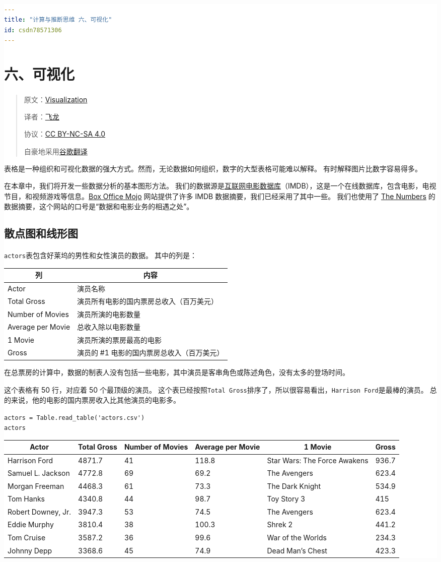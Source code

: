 ```yaml
---
title: "计算与推断思维 六、可视化"
id: csdn78571306
---
```


# 六、可视化

> 原文：[Visualization](https://github.com/data-8/textbook/tree/gh-pages/chapters/06)
> 
> 译者：[飞龙](https://github.com/wizardforcel)
> 
> 协议：[CC BY-NC-SA 4.0](http://creativecommons.org/licenses/by-nc-sa/4.0/)
> 
> 自豪地采用[谷歌翻译](https://translate.google.cn/)

表格是一种组织和可视化数据的强大方式。然而，无论数据如何组织，数字的大型表格可能难以解释。 有时解释图片比数字容易得多。

在本章中，我们将开发一些数据分析的基本图形方法。 我们的数据源是[互联网电影数据库](http://www.imdb.com/)（IMDB），这是一个在线数据库，包含电影，电视节目，和视频游戏等信息。[Box Office Mojo](http://www.boxofficemojo.com/) 网站提供了许多 IMDB 数据摘要，我们已经采用了其中一些。 我们也使用了 [The Numbers](http://www.the-numbers.com/) 的数据摘要，这个网站的口号是“数据和电影业务的相遇之处”。

## 散点图和线形图

`actors`表包含好莱坞的男性和女性演员的数据。 其中的列是：

| 列 | 内容 |
| --- | --- |
| Actor | 演员名称 |
| Total Gross | 演员所有电影的国内票房总收入（百万美元） |
| Number of Movies | 演员所演的电影数量 |
| Average per Movie | 总收入除以电影数量 |
| 1 Movie | 演员所演的票房最高的电影 |
| Gross | 演员的 #1 电影的国内票房总收入（百万美元） |

在总票房的计算中，数据的制表人没有包括一些电影，其中演员是客串角色或陈述角色，没有太多的登场时间。

这个表格有 50 行，对应着 50 个最顶级的演员。 这个表已经按照`Total Gross`排序了，所以很容易看出，`Harrison Ford`是最棒的演员。 总的来说，他的电影的国内票房收入比其他演员的电影多。

```
actors = Table.read_table('actors.csv')
actors
```

| Actor | Total Gross | Number of Movies | Average per Movie | 1 Movie | Gross |
| --- | --- | --- | --- | --- | --- |
| Harrison Ford | 4871.7 | 41 | 118.8 | Star Wars: The Force Awakens | 936.7 |
| Samuel L. Jackson | 4772.8 | 69 | 69.2 | The Avengers | 623.4 |
| Morgan Freeman | 4468.3 | 61 | 73.3 | The Dark Knight | 534.9 |
| Tom Hanks | 4340.8 | 44 | 98.7 | Toy Story 3 | 415 |
| Robert Downey, Jr. | 3947.3 | 53 | 74.5 | The Avengers | 623.4 |
| Eddie Murphy | 3810.4 | 38 | 100.3 | Shrek 2 | 441.2 |
| Tom Cruise | 3587.2 | 36 | 99.6 | War of the Worlds | 234.3 |
| Johnny Depp | 3368.6 | 45 | 74.9 | Dead Man’s Chest | 423.3 |